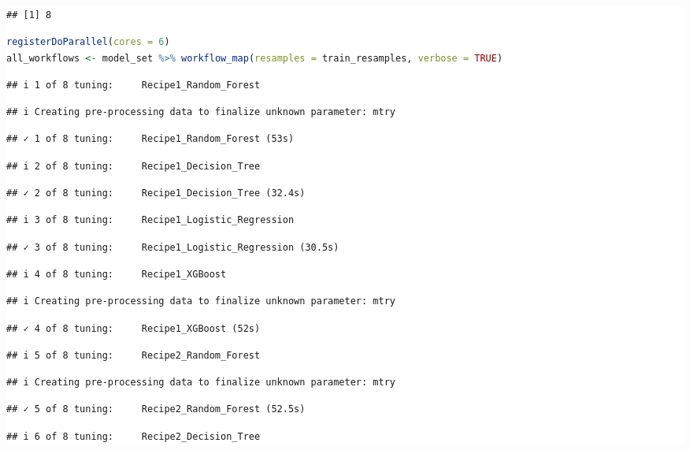 ```
## [1] 8
```

```r
registerDoParallel(cores = 6)
all_workflows <- model_set %>% workflow_map(resamples = train_resamples, verbose = TRUE)
```

```
## i 1 of 8 tuning:     Recipe1_Random_Forest
```

```
## i Creating pre-processing data to finalize unknown parameter: mtry
```

```
## ✓ 1 of 8 tuning:     Recipe1_Random_Forest (53s)
```

```
## i 2 of 8 tuning:     Recipe1_Decision_Tree
```

```
## ✓ 2 of 8 tuning:     Recipe1_Decision_Tree (32.4s)
```

```
## i 3 of 8 tuning:     Recipe1_Logistic_Regression
```

```
## ✓ 3 of 8 tuning:     Recipe1_Logistic_Regression (30.5s)
```

```
## i 4 of 8 tuning:     Recipe1_XGBoost
```

```
## i Creating pre-processing data to finalize unknown parameter: mtry
```

```
## ✓ 4 of 8 tuning:     Recipe1_XGBoost (52s)
```

```
## i 5 of 8 tuning:     Recipe2_Random_Forest
```

```
## i Creating pre-processing data to finalize unknown parameter: mtry
```

```
## ✓ 5 of 8 tuning:     Recipe2_Random_Forest (52.5s)
```

```
## i 6 of 8 tuning:     Recipe2_Decision_Tree
```

